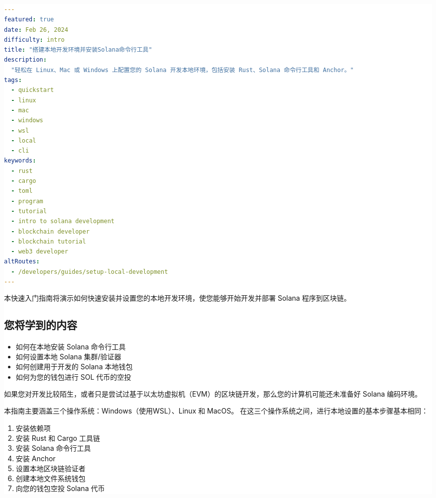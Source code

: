 ```yaml
---
featured: true
date: Feb 26, 2024
difficulty: intro
title: "搭建本地开发环境并安装Solana命令行工具"
description:
  "轻松在 Linux、Mac 或 Windows 上配置您的 Solana 开发本地环境，包括安装 Rust、Solana 命令行工具和 Anchor。"
tags:
  - quickstart
  - linux
  - mac
  - windows
  - wsl
  - local
  - cli
keywords:
  - rust
  - cargo
  - toml
  - program
  - tutorial
  - intro to solana development
  - blockchain developer
  - blockchain tutorial
  - web3 developer
altRoutes:
  - /developers/guides/setup-local-development
---
```


本快速入门指南将演示如何快速安装并设置您的本地开发环境，使您能够开始开发并部署 Solana 程序到区块链。

## 您将学到的内容

- 如何在本地安装 Solana 命令行工具
- 如何设置本地 Solana 集群/验证器
- 如何创建用于开发的 Solana 本地钱包
- 如何为您的钱包进行 SOL 代币的空投

<Callout>

如果您对开发比较陌生，或者只是尝试过基于以太坊虚拟机（EVM）的区块链开发，那么您的计算机可能还未准备好 Solana 编码环境。

</Callout>

本指南主要涵盖三个操作系统：Windows（使用WSL）、Linux 和 MacOS。
在这三个操作系统之间，进行本地设置的基本步骤基本相同：

1. 安装依赖项
2. 安装 Rust 和 Cargo 工具链
3. 安装 Solana 命令行工具
4. 安装 Anchor
5. 设置本地区块链验证者
6. 创建本地文件系统钱包
7. 向您的钱包空投 Solana 代币
